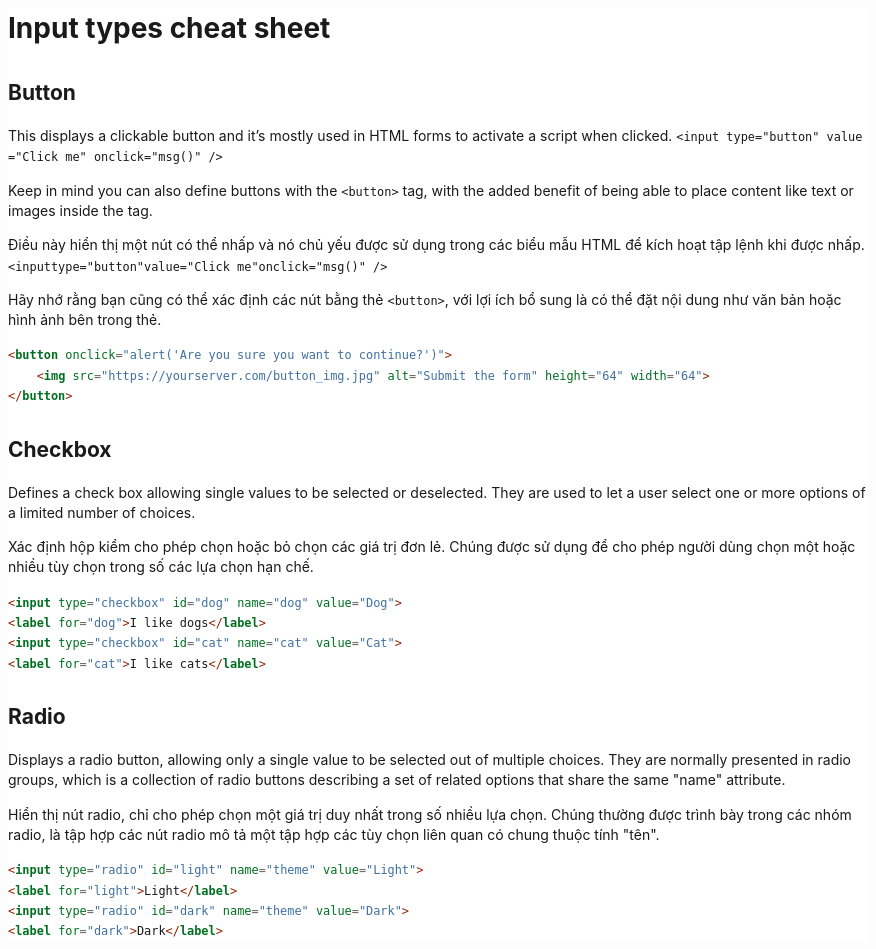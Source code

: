 # Input types cheat sheet

## Button

This displays a clickable button and it’s mostly used in HTML forms to activate a script when clicked. `<input type="button" value="Click me" onclick="msg()" />`

Keep in mind you can also define buttons with the `<button>` tag, with the added benefit of being able to place content like text or images inside the tag.


Điều này hiển thị một nút có thể nhấp và nó chủ yếu được sử dụng trong các biểu mẫu HTML để kích hoạt tập lệnh khi được nhấp. `<inputtype="button"value="Click me"onclick="msg()" />`

Hãy nhớ rằng bạn cũng có thể xác định các nút bằng thẻ `<button>`, với lợi ích bổ sung là có thể đặt nội dung như văn bản hoặc hình ảnh bên trong thẻ.


```html
<button onclick="alert('Are you sure you want to continue?')"> 
    <img src="https://yourserver.com/button_img.jpg" alt="Submit the form" height="64" width="64">
</button> 
```

## Checkbox

Defines a check box allowing single values to be selected or deselected. They are used to let a user select one or more options of a limited number of choices.

Xác định hộp kiểm cho phép chọn hoặc bỏ chọn các giá trị đơn lẻ. Chúng được sử dụng để cho phép người dùng chọn một hoặc nhiều tùy chọn trong số các lựa chọn hạn chế.

```html
<input type="checkbox" id="dog" name="dog" value="Dog">
<label for="dog">I like dogs</label>
<input type="checkbox" id="cat" name="cat" value="Cat">
<label for="cat">I like cats</label>
```

## Radio

Displays a radio button, allowing only a single value to be selected out of multiple choices. They are normally presented in radio groups, which is a collection of radio buttons describing a set of related options that share the same "name" attribute.


Hiển thị nút radio, chỉ cho phép chọn một giá trị duy nhất trong số nhiều lựa chọn. Chúng thường được trình bày trong các nhóm radio, là tập hợp các nút radio mô tả một tập hợp các tùy chọn liên quan có chung thuộc tính "tên".

```html
<input type="radio" id="light" name="theme" value="Light"> 
<label for="light">Light</label> 
<input type="radio" id="dark" name="theme" value="Dark"> 
<label for="dark">Dark</label> 
```

